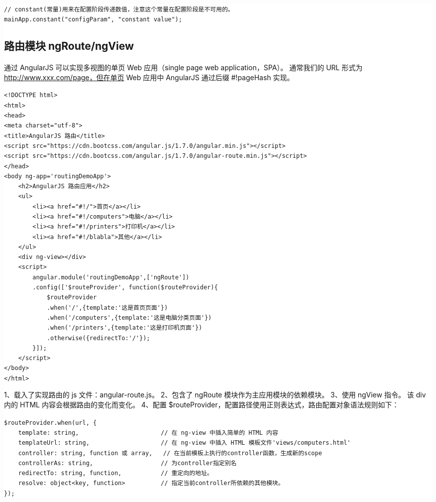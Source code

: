     // constant(常量)用来在配置阶段传递数值，注意这个常量在配置阶段是不可用的。
    mainApp.constant("configParam", "constant value");


## 路由模块 ngRoute/ngView

通过 AngularJS 可以实现多视图的单页 Web 应用（single page web application，SPA）。
通常我们的 URL 形式为 http://www.xxx.com/page，但在单页 Web 应用中 AngularJS 通过后缀 #!pageHash 实现。

    <!DOCTYPE html>
    <html>
    <head>
    <meta charset="utf-8">
    <title>AngularJS 路由</title>
    <script src="https://cdn.bootcss.com/angular.js/1.7.0/angular.min.js"></script>
    <script src="https://cdn.bootcss.com/angular.js/1.7.0/angular-route.min.js"></script>
    </head>
    <body ng-app='routingDemoApp'>
        <h2>AngularJS 路由应用</h2>
        <ul>
            <li><a href="#!/">首页</a></li>
            <li><a href="#!/computers">电脑</a></li>
            <li><a href="#!/printers">打印机</a></li>
            <li><a href="#!/blabla">其他</a></li>
        </ul>
        <div ng-view></div>
        <script>
            angular.module('routingDemoApp',['ngRoute'])
            .config(['$routeProvider', function($routeProvider){
                $routeProvider
                .when('/',{template:'这是首页页面'})
                .when('/computers',{template:'这是电脑分类页面'})
                .when('/printers',{template:'这是打印机页面'})
                .otherwise({redirectTo:'/'});
            }]);
        </script>
    </body>
    </html>

1、载入了实现路由的 js 文件：angular-route.js。
2、包含了 ngRoute 模块作为主应用模块的依赖模块。
3、使用 ngView 指令。 该 div 内的 HTML 内容会根据路由的变化而变化。
4、配置 $routeProvider，配置路径使用正则表达式，路由配置对象语法规则如下：

    $routeProvider.when(url, {
        template: string,                       // 在 ng-view 中插入简单的 HTML 内容
        templateUrl: string,                    // 在 ng-view 中插入 HTML 模板文件'views/computers.html'
        controller: string, function 或 array,   // 在当前模板上执行的controller函数，生成新的scope
        controllerAs: string,                   // 为controller指定别名
        redirectTo: string, function,           // 重定向的地址。
        resolve: object<key, function>          // 指定当前controller所依赖的其他模块。
    });


